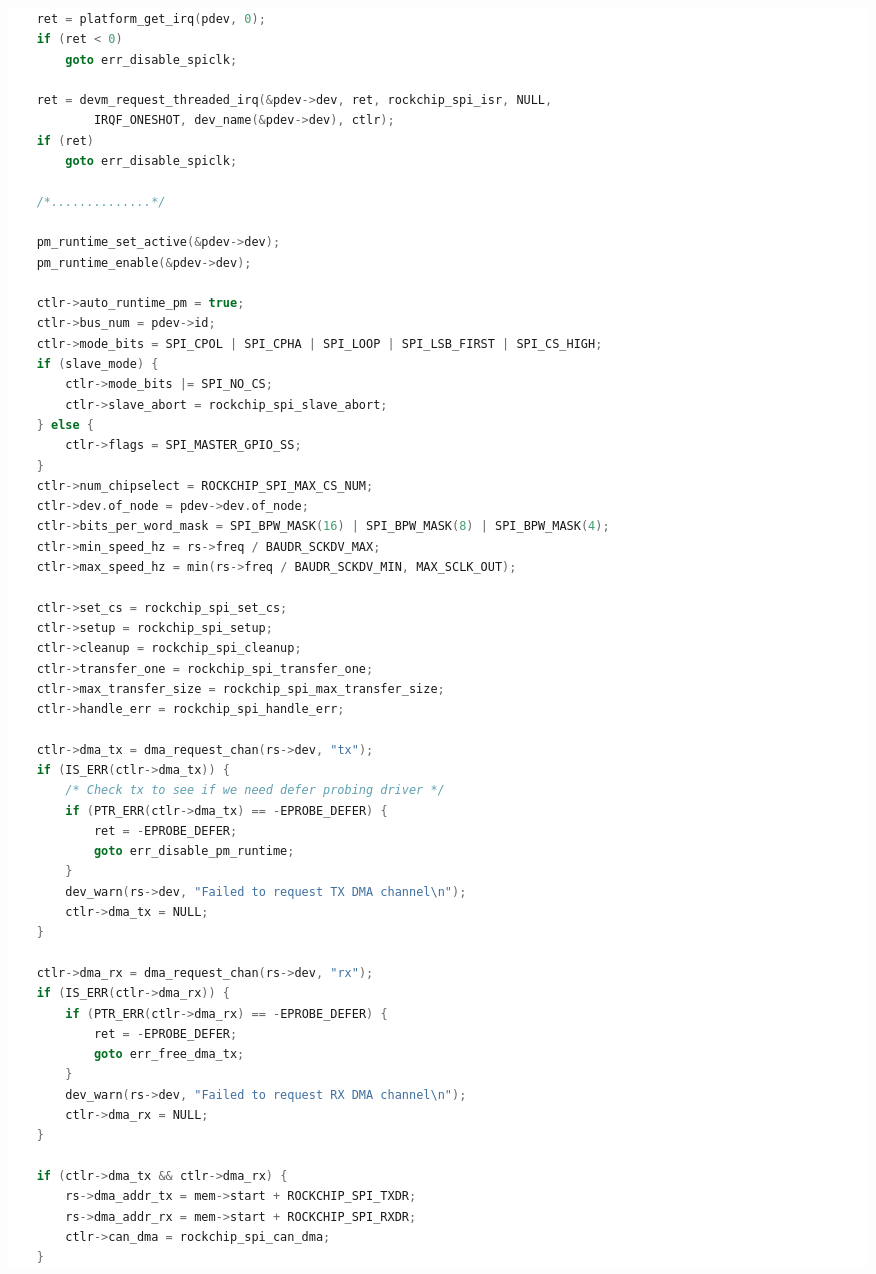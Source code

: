 ```c
    ret = platform_get_irq(pdev, 0);
    if (ret < 0)
        goto err_disable_spiclk;

    ret = devm_request_threaded_irq(&pdev->dev, ret, rockchip_spi_isr, NULL,
            IRQF_ONESHOT, dev_name(&pdev->dev), ctlr);
    if (ret)
        goto err_disable_spiclk;

    /*..............*/

    pm_runtime_set_active(&pdev->dev);
    pm_runtime_enable(&pdev->dev);

    ctlr->auto_runtime_pm = true;
    ctlr->bus_num = pdev->id;
    ctlr->mode_bits = SPI_CPOL | SPI_CPHA | SPI_LOOP | SPI_LSB_FIRST | SPI_CS_HIGH;
    if (slave_mode) {
        ctlr->mode_bits |= SPI_NO_CS;
        ctlr->slave_abort = rockchip_spi_slave_abort;
    } else {
        ctlr->flags = SPI_MASTER_GPIO_SS;
    }
    ctlr->num_chipselect = ROCKCHIP_SPI_MAX_CS_NUM;
    ctlr->dev.of_node = pdev->dev.of_node;
    ctlr->bits_per_word_mask = SPI_BPW_MASK(16) | SPI_BPW_MASK(8) | SPI_BPW_MASK(4);
    ctlr->min_speed_hz = rs->freq / BAUDR_SCKDV_MAX;
    ctlr->max_speed_hz = min(rs->freq / BAUDR_SCKDV_MIN, MAX_SCLK_OUT);

    ctlr->set_cs = rockchip_spi_set_cs;
    ctlr->setup = rockchip_spi_setup;
    ctlr->cleanup = rockchip_spi_cleanup;
    ctlr->transfer_one = rockchip_spi_transfer_one;
    ctlr->max_transfer_size = rockchip_spi_max_transfer_size;
    ctlr->handle_err = rockchip_spi_handle_err;

    ctlr->dma_tx = dma_request_chan(rs->dev, "tx");
    if (IS_ERR(ctlr->dma_tx)) {
        /* Check tx to see if we need defer probing driver */
        if (PTR_ERR(ctlr->dma_tx) == -EPROBE_DEFER) {
            ret = -EPROBE_DEFER;
            goto err_disable_pm_runtime;
        }
        dev_warn(rs->dev, "Failed to request TX DMA channel\n");
        ctlr->dma_tx = NULL;
    }

    ctlr->dma_rx = dma_request_chan(rs->dev, "rx");
    if (IS_ERR(ctlr->dma_rx)) {
        if (PTR_ERR(ctlr->dma_rx) == -EPROBE_DEFER) {
            ret = -EPROBE_DEFER;
            goto err_free_dma_tx;
        }
        dev_warn(rs->dev, "Failed to request RX DMA channel\n");
        ctlr->dma_rx = NULL;
    }

    if (ctlr->dma_tx && ctlr->dma_rx) {
        rs->dma_addr_tx = mem->start + ROCKCHIP_SPI_TXDR;
        rs->dma_addr_rx = mem->start + ROCKCHIP_SPI_RXDR;
        ctlr->can_dma = rockchip_spi_can_dma;
    }

```